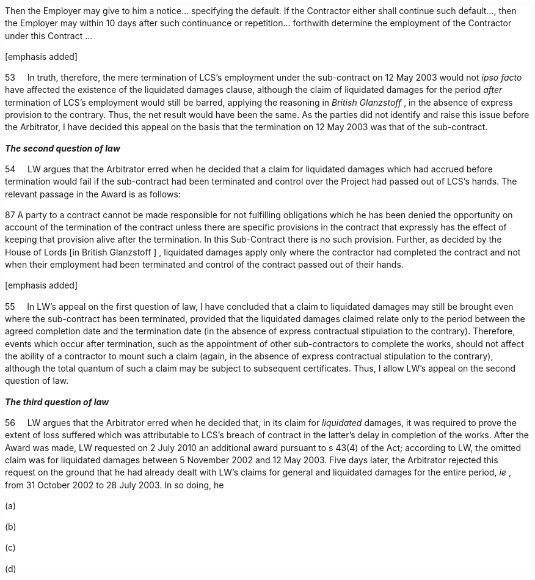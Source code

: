  Then the Employer may give to him a notice... specifying the default. If the Contractor either shall continue such default..., then the Employer may within 10 days after such continuance or repetition... forthwith determine the employment of the Contractor under this Contract ... 

 [emphasis added] 

53     In truth, therefore, the mere termination of LCS’s employment under the sub-contract on 12 May 2003 would not _ipso facto_ have affected the existence of the liquidated damages clause, although the claim of liquidated damages for the period _after_ termination of LCS’s employment would still be barred, applying the reasoning in _British Glanzstoff_ , in the absence of express provision to the contrary. Thus, the net result would have been the same. As the parties did not identify and raise this issue before the Arbitrator, I have decided this appeal on the basis that the termination on 12 May 2003 was that of the sub-contract. 

**_The second question of law_** 

54     LW argues that the Arbitrator erred when he decided that a claim for liquidated damages which had accrued before termination would fail if the sub-contract had been terminated and control over the Project had passed out of LCS’s hands. The relevant passage in the Award is as follows: 

 87 A party to a contract cannot be made responsible for not fulfilling obligations which he has been denied the opportunity on account of the termination of the contract unless there are specific provisions in the contract that expressly has the effect of keeping that provision alive after the termination. In this Sub-Contract there is no such provision. Further, as decided by the House of Lords [in British Glanzstoff ] , liquidated damages apply only where the contractor had completed the contract and not when their employment had been terminated and control of the contract passed out of their hands. 

 [emphasis added] 

55     In LW’s appeal on the first question of law, I have concluded that a claim to liquidated damages may still be brought even where the sub-contract has been terminated, provided that the liquidated damages claimed relate only to the period between the agreed completion date and the termination date (in the absence of express contractual stipulation to the contrary). Therefore, events which occur after termination, such as the appointment of other sub-contractors to complete the works, should not affect the ability of a contractor to mount such a claim (again, in the absence of express contractual stipulation to the contrary), although the total quantum of such a claim may be subject to subsequent certificates. Thus, I allow LW’s appeal on the second question of law. 

**_The third question of law_** 

56     LW argues that the Arbitrator erred when he decided that, in its claim for _liquidated_ damages, it was required to prove the extent of loss suffered which was attributable to LCS’s breach of contract in the latter’s delay in completion of the works. After the Award was made, LW requested on 2 July 2010 an additional award pursuant to s 43(4) of the Act; according to LW, the omitted claim was for liquidated damages between 5 November 2002 and 12 May 2003. Five days later, the Arbitrator rejected this request on the ground that he had already dealt with LW’s claims for general and liquidated damages for the entire period, _ie_ , from 31 October 2002 to 28 July 2003. In so doing, he 


 (a) 

 (b) 

 (c) 

 (d) 
